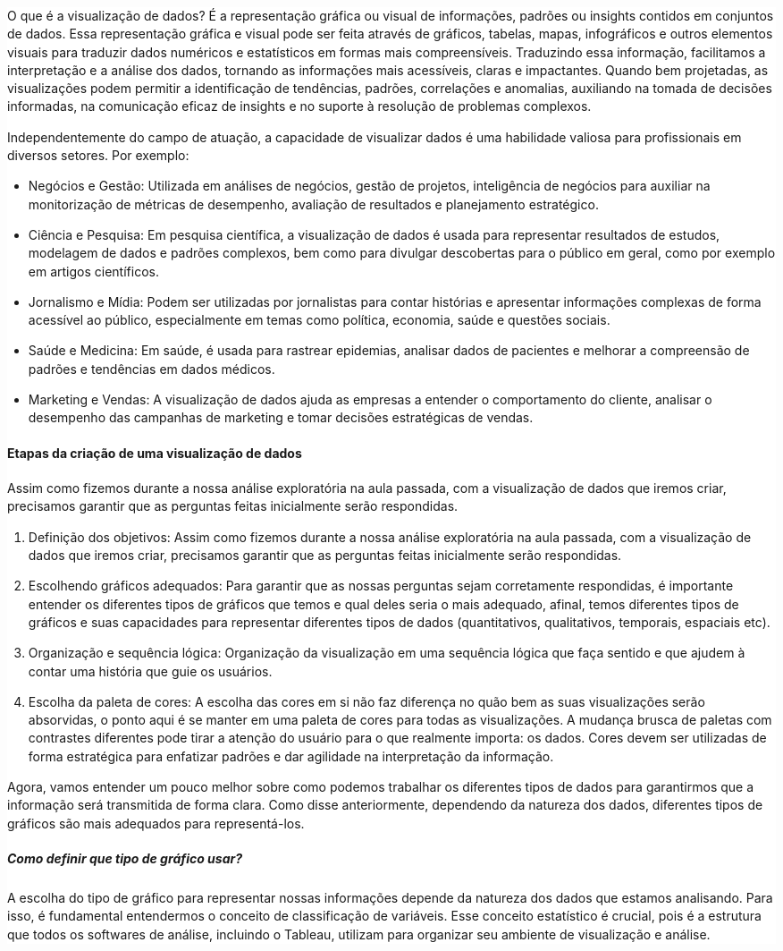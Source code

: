 O que é a visualização de dados? É a representação gráfica ou visual de informações, padrões ou insights contidos em conjuntos de dados. Essa representação gráfica e visual pode ser feita através de gráficos, tabelas, mapas, infográficos e outros elementos visuais para traduzir dados numéricos e estatísticos em formas mais compreensíveis. Traduzindo essa informação, facilitamos a interpretação e a análise dos dados, tornando as informações mais acessíveis, claras e impactantes. Quando bem projetadas, as visualizações podem permitir a identificação de tendências, padrões, correlações e anomalias, auxiliando na tomada de decisões informadas, na comunicação eficaz de insights e no suporte à resolução de problemas complexos.

Independentemente do campo de atuação, a capacidade de visualizar dados é uma habilidade valiosa para profissionais em diversos setores. Por exemplo:

* Negócios e Gestão: Utilizada em análises de negócios, gestão de projetos, inteligência de negócios para auxiliar na monitorização de métricas de desempenho, avaliação de resultados e planejamento estratégico.

* Ciência e Pesquisa: Em pesquisa científica, a visualização de dados é usada para representar resultados de estudos, modelagem de dados e padrões complexos, bem como para divulgar descobertas para o público em geral, como por exemplo em artigos científicos.

* Jornalismo e Mídia: Podem ser utilizadas por jornalistas para contar histórias e apresentar informações complexas de forma acessível ao público, especialmente em temas como política, economia, saúde e questões sociais.

* Saúde e Medicina: Em saúde, é usada para rastrear epidemias, analisar dados de pacientes e melhorar a compreensão de padrões e tendências em dados médicos.

* Marketing e Vendas: A visualização de dados ajuda as empresas a entender o comportamento do cliente, analisar o desempenho das campanhas de marketing e tomar decisões estratégicas de vendas.

#### Etapas da criação de uma visualização de dados
Assim como fizemos durante a nossa análise exploratória na aula passada, com a visualização de dados que iremos criar, precisamos garantir que as perguntas feitas inicialmente serão respondidas.

1. Definição dos objetivos: Assim como fizemos durante a nossa análise exploratória na aula passada, com a visualização de dados que iremos criar, precisamos garantir que as perguntas feitas inicialmente serão respondidas.

2. Escolhendo gráficos adequados: Para garantir que as nossas perguntas sejam corretamente respondidas, é importante entender os diferentes tipos de gráficos que temos e qual deles seria o mais adequado, afinal, temos diferentes tipos de gráficos e suas capacidades para representar diferentes tipos de dados (quantitativos, qualitativos, temporais, espaciais etc).

3. Organização e sequência lógica: Organização da visualização em uma sequência lógica que faça sentido e que ajudem à contar uma história que guie os usuários.

4. Escolha da paleta de cores: A escolha das cores em si não faz diferença no quão bem as suas visualizações serão absorvidas, o ponto aqui é se manter em uma paleta de cores para todas as visualizações. A mudança brusca de paletas com contrastes diferentes pode tirar a atenção do usuário para o que realmente importa: os dados. Cores devem ser utilizadas de forma estratégica para enfatizar padrões e dar agilidade na interpretação da informação.

Agora, vamos entender um pouco melhor sobre como podemos trabalhar os diferentes tipos de dados para garantirmos que a informação será transmitida de forma clara. Como disse anteriormente, dependendo da natureza dos dados, diferentes tipos de gráficos são mais adequados para representá-los.

##### Como definir que tipo de gráfico usar?
A escolha do tipo de gráfico para representar nossas informações depende da natureza dos dados que estamos analisando. Para isso, é fundamental entendermos o conceito de classificação de variáveis. Esse conceito estatístico é crucial, pois é a estrutura que todos os softwares de análise, incluindo o Tableau, utilizam para organizar seu ambiente de visualização e análise.

